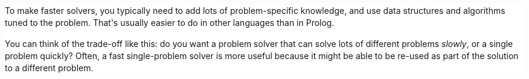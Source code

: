 To make faster solvers, you typically need to add lots of problem-specific
knowledge, and use data structures and algorithms tuned to the problem. That's
usually easier to do in other languages than in Prolog.

You can think of the trade-off like this: do you want a problem solver that
can solve lots of different problems *slowly*, or a single problem quickly?
Often, a fast single-problem solver is more useful because it might be able to
be re-used as part of the solution to a different problem.

